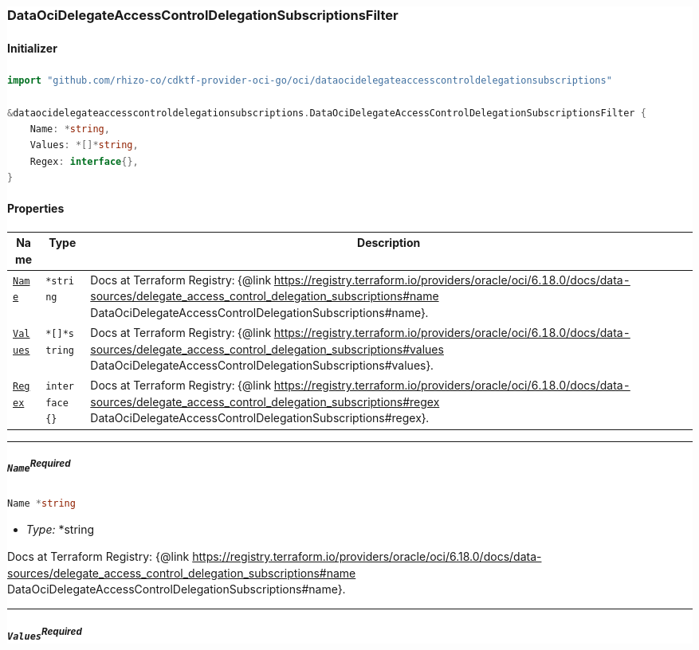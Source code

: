 
### DataOciDelegateAccessControlDelegationSubscriptionsFilter <a name="DataOciDelegateAccessControlDelegationSubscriptionsFilter" id="rhizo-co-terraform-provider-oci.dataOciDelegateAccessControlDelegationSubscriptions.DataOciDelegateAccessControlDelegationSubscriptionsFilter"></a>

#### Initializer <a name="Initializer" id="rhizo-co-terraform-provider-oci.dataOciDelegateAccessControlDelegationSubscriptions.DataOciDelegateAccessControlDelegationSubscriptionsFilter.Initializer"></a>

```go
import "github.com/rhizo-co/cdktf-provider-oci-go/oci/dataocidelegateaccesscontroldelegationsubscriptions"

&dataocidelegateaccesscontroldelegationsubscriptions.DataOciDelegateAccessControlDelegationSubscriptionsFilter {
	Name: *string,
	Values: *[]*string,
	Regex: interface{},
}
```

#### Properties <a name="Properties" id="Properties"></a>

| **Name** | **Type** | **Description** |
| --- | --- | --- |
| <code><a href="#rhizo-co-terraform-provider-oci.dataOciDelegateAccessControlDelegationSubscriptions.DataOciDelegateAccessControlDelegationSubscriptionsFilter.property.name">Name</a></code> | <code>*string</code> | Docs at Terraform Registry: {@link https://registry.terraform.io/providers/oracle/oci/6.18.0/docs/data-sources/delegate_access_control_delegation_subscriptions#name DataOciDelegateAccessControlDelegationSubscriptions#name}. |
| <code><a href="#rhizo-co-terraform-provider-oci.dataOciDelegateAccessControlDelegationSubscriptions.DataOciDelegateAccessControlDelegationSubscriptionsFilter.property.values">Values</a></code> | <code>*[]*string</code> | Docs at Terraform Registry: {@link https://registry.terraform.io/providers/oracle/oci/6.18.0/docs/data-sources/delegate_access_control_delegation_subscriptions#values DataOciDelegateAccessControlDelegationSubscriptions#values}. |
| <code><a href="#rhizo-co-terraform-provider-oci.dataOciDelegateAccessControlDelegationSubscriptions.DataOciDelegateAccessControlDelegationSubscriptionsFilter.property.regex">Regex</a></code> | <code>interface{}</code> | Docs at Terraform Registry: {@link https://registry.terraform.io/providers/oracle/oci/6.18.0/docs/data-sources/delegate_access_control_delegation_subscriptions#regex DataOciDelegateAccessControlDelegationSubscriptions#regex}. |

---

##### `Name`<sup>Required</sup> <a name="Name" id="rhizo-co-terraform-provider-oci.dataOciDelegateAccessControlDelegationSubscriptions.DataOciDelegateAccessControlDelegationSubscriptionsFilter.property.name"></a>

```go
Name *string
```

- *Type:* *string

Docs at Terraform Registry: {@link https://registry.terraform.io/providers/oracle/oci/6.18.0/docs/data-sources/delegate_access_control_delegation_subscriptions#name DataOciDelegateAccessControlDelegationSubscriptions#name}.

---

##### `Values`<sup>Required</sup> <a name="Values" id="rhizo-co-terraform-provider-oci.dataOciDelegateAccessControlDelegationSubscriptions.DataOciDelegateAccessControlDelegationSubscriptionsFilter.property.values"></a>
